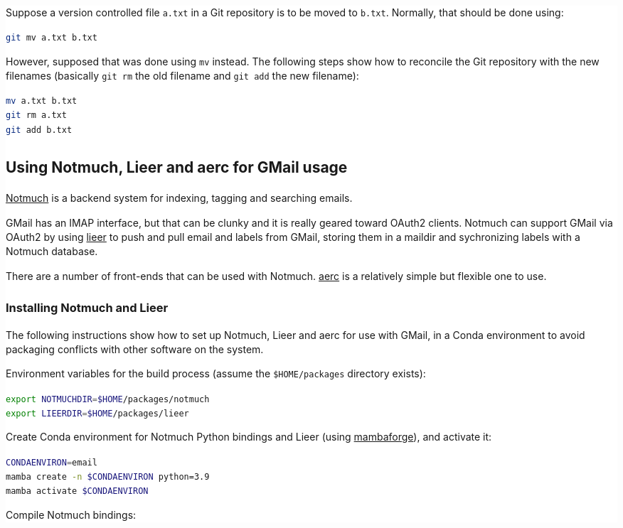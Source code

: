 Suppose a version controlled file `a.txt` in a Git repository is to be
moved to `b.txt`. Normally, that should be done using:

```sh
git mv a.txt b.txt
```

However, supposed that was done using `mv` instead. The following
steps show how to reconcile the Git repository with the new filenames
(basically `git rm` the old filename and `git add` the new filename):

```sh
mv a.txt b.txt
git rm a.txt
git add b.txt
```

## Using Notmuch, Lieer and aerc for GMail usage

[Notmuch](https://notmuchmail.org/) is a backend system for indexing,
tagging and searching emails.

GMail has an IMAP interface, but that can be clunky and it is really
geared toward OAuth2 clients. Notmuch can support GMail via OAuth2 by
using [lieer](https://github.com/gauteh/lieer) to push and pull email
and labels from GMail, storing them in a maildir and sychronizing
labels with a Notmuch database.

There are a number of front-ends that can be used with Notmuch.
[aerc](https://git.sr.ht/~rjarry/aerc) is a relatively simple but
flexible one to use.

### Installing Notmuch and Lieer

The following instructions show how to set up Notmuch, Lieer and
aerc for use with GMail, in a Conda environment to avoid packaging
conflicts with other software on the system.

Environment variables for the build process (assume the
`$HOME/packages` directory exists):

```sh
export NOTMUCHDIR=$HOME/packages/notmuch
export LIEERDIR=$HOME/packages/lieer
```

Create Conda environment for Notmuch Python bindings and Lieer (using
[mambaforge](https://github.com/conda-forge/miniforge#mambaforge)),
and activate it:

```sh
CONDAENVIRON=email
mamba create -n $CONDAENVIRON python=3.9
mamba activate $CONDAENVIRON
```

Compile Notmuch bindings:
